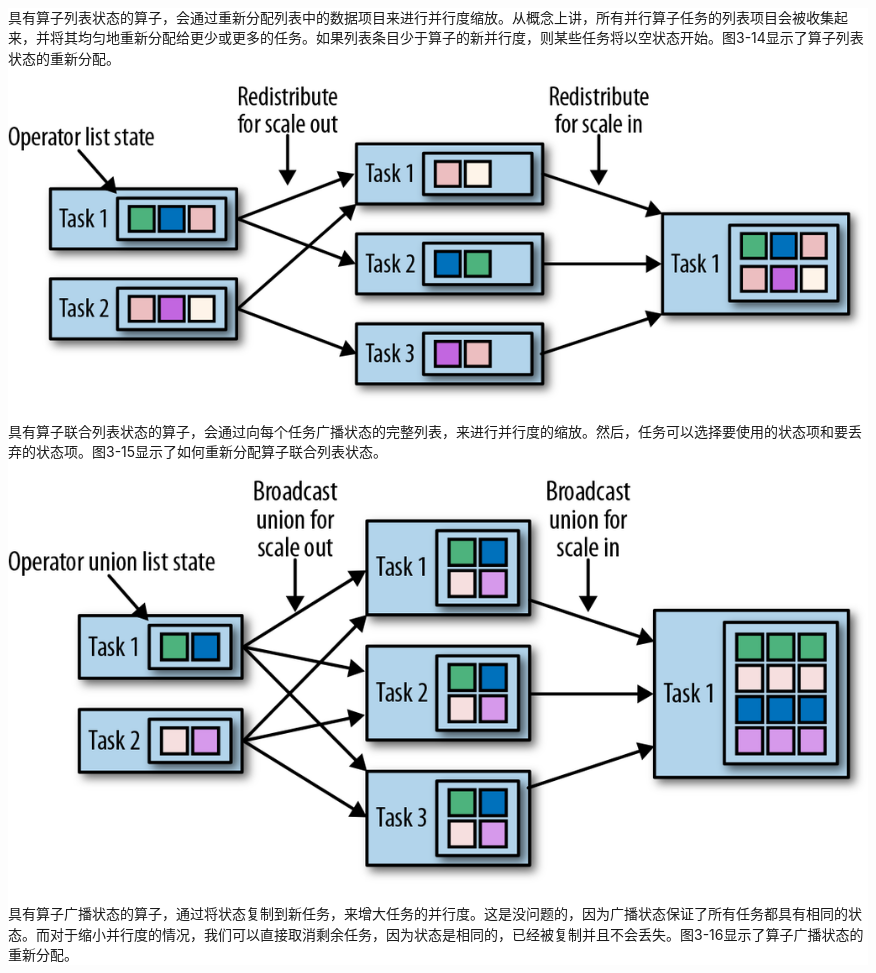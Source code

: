 具有算子列表状态的算子，会通过重新分配列表中的数据项目来进行并行度缩放。从概念上讲，所有并行算子任务的列表项目会被收集起来，并将其均匀地重新分配给更少或更多的任务。如果列表条目少于算子的新并行度，则某些任务将以空状态开始。图3-14显示了算子列表状态的重新分配。

![](images/spaf_0314.png)

具有算子联合列表状态的算子，会通过向每个任务广播状态的完整列表，来进行并行度的缩放。然后，任务可以选择要使用的状态项和要丢弃的状态项。图3-15显示了如何重新分配算子联合列表状态。

![](images/spaf_0315.png)

具有算子广播状态的算子，通过将状态复制到新任务，来增大任务的并行度。这是没问题的，因为广播状态保证了所有任务都具有相同的状态。而对于缩小并行度的情况，我们可以直接取消剩余任务，因为状态是相同的，已经被复制并且不会丢失。图3-16显示了算子广播状态的重新分配。
